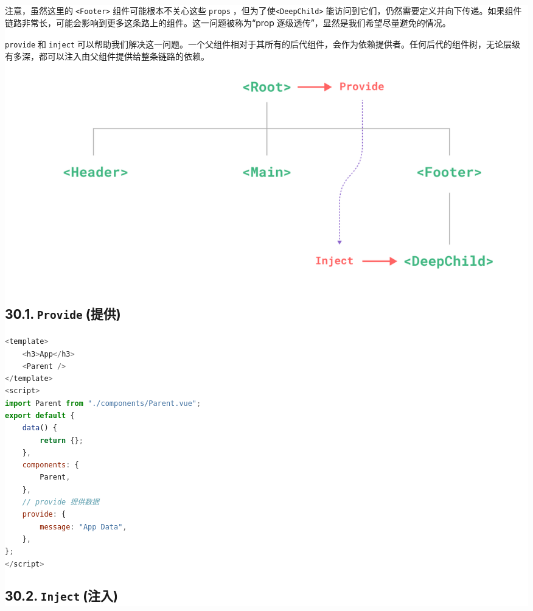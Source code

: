 注意，虽然这里的 `<Footer>` 组件可能根本不关心这些 `props` ，但为了使`<DeepChild>` 能访问到它们，仍然需要定义并向下传递。如果组件链路非常长，可能会影响到更多这条路上的组件。这一问题被称为“prop 逐级透传”，显然是我们希望尽量避免的情况。

`provide` 和 `inject` 可以帮助我们解决这一问题。一个父组件相对于其所有的后代组件，会作为依赖提供者。任何后代的组件树，无论层级有多深，都可以注入由父组件提供给整条链路的依赖。
![ProvideInject2](./imgs/ProvideInject2.png)

## 30.1. `Provide` (提供)

```js
<template>
    <h3>App</h3>
    <Parent />
</template>
<script>
import Parent from "./components/Parent.vue";
export default {
    data() {
        return {};
    },
    components: {
        Parent,
    },
    // provide 提供数据
    provide: {
        message: "App Data",
    },
};
</script>

```

## 30.2. `Inject` (注入)
